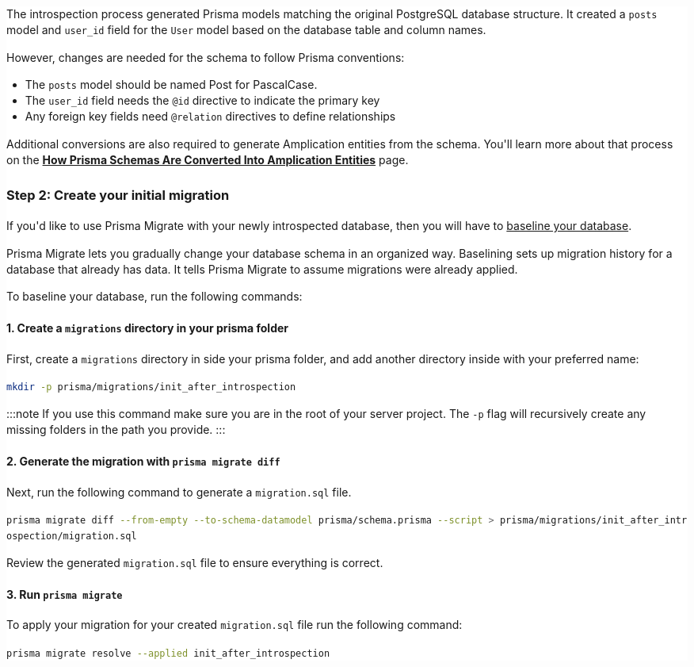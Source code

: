 The introspection process generated Prisma models matching the original PostgreSQL database structure.
It created a `posts` model and `user_id` field for the `User` model based on the database table and column names.

However, changes are needed for the schema to follow Prisma conventions:

- The `posts` model should be named Post for PascalCase.
- The `user_id` field needs the `@id` directive to indicate the primary key
- Any foreign key fields need `@relation` directives to define relationships

Additional conversions are also required to generate Amplication entities from the schema.
You'll learn more about that process on the **[How Prisma Schemas Are Converted Into Amplication Entities](/getting-started/how-prisma-schema-is-converted-into-entities)** page.

### Step 2: Create your initial migration

If you'd like to use Prisma Migrate with your newly introspected database, then you will have to [baseline your database](https://www.prisma.io/docs/getting-started/setup-prisma/add-to-existing-project/relational-databases/baseline-your-database-typescript-postgresql).

Prisma Migrate lets you gradually change your database schema in an organized way.
Baselining sets up migration history for a database that already has data.
It tells Prisma Migrate to assume migrations were already applied.

To baseline your database, run the following commands:

#### 1. Create a `migrations` directory in your prisma folder

First, create a `migrations` directory in side your prisma folder, and add another directory inside with your preferred name:

```bash
mkdir -p prisma/migrations/init_after_introspection
```

:::note
If you use this command make sure you are in the root of your server project.
The `-p` flag will recursively create any missing folders in the path you provide.
:::

#### 2. Generate the migration with `prisma migrate diff`

Next, run the following command to generate a `migration.sql` file.

```bash
prisma migrate diff --from-empty --to-schema-datamodel prisma/schema.prisma --script > prisma/migrations/init_after_introspection/migration.sql
```

Review the generated `migration.sql` file to ensure everything is correct.

#### 3. Run `prisma migrate`

To apply your migration for your created `migration.sql` file run the following command:

```bash
prisma migrate resolve --applied init_after_introspection
```
